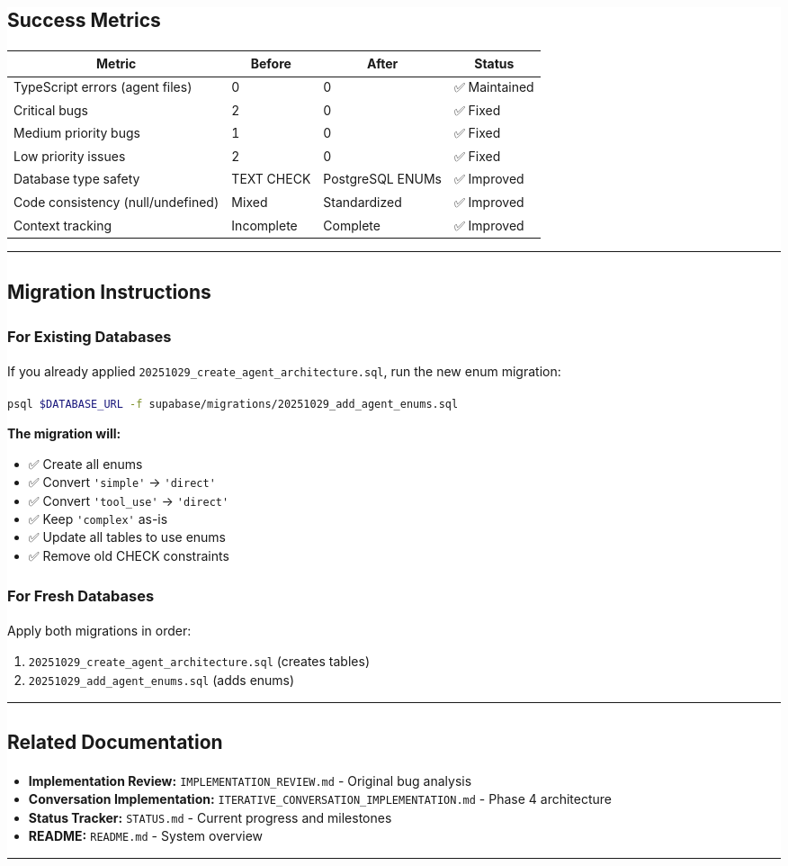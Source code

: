 
## Success Metrics

| Metric                            | Before     | After            | Status        |
| --------------------------------- | ---------- | ---------------- | ------------- |
| TypeScript errors (agent files)   | 0          | 0                | ✅ Maintained |
| Critical bugs                     | 2          | 0                | ✅ Fixed      |
| Medium priority bugs              | 1          | 0                | ✅ Fixed      |
| Low priority issues               | 2          | 0                | ✅ Fixed      |
| Database type safety              | TEXT CHECK | PostgreSQL ENUMs | ✅ Improved   |
| Code consistency (null/undefined) | Mixed      | Standardized     | ✅ Improved   |
| Context tracking                  | Incomplete | Complete         | ✅ Improved   |

---

## Migration Instructions

### For Existing Databases

If you already applied `20251029_create_agent_architecture.sql`, run the new enum migration:

```bash
psql $DATABASE_URL -f supabase/migrations/20251029_add_agent_enums.sql
```

**The migration will:**

- ✅ Create all enums
- ✅ Convert `'simple'` → `'direct'`
- ✅ Convert `'tool_use'` → `'direct'`
- ✅ Keep `'complex'` as-is
- ✅ Update all tables to use enums
- ✅ Remove old CHECK constraints

### For Fresh Databases

Apply both migrations in order:

1. `20251029_create_agent_architecture.sql` (creates tables)
2. `20251029_add_agent_enums.sql` (adds enums)

---

## Related Documentation

- **Implementation Review:** `IMPLEMENTATION_REVIEW.md` - Original bug analysis
- **Conversation Implementation:** `ITERATIVE_CONVERSATION_IMPLEMENTATION.md` - Phase 4 architecture
- **Status Tracker:** `STATUS.md` - Current progress and milestones
- **README:** `README.md` - System overview

---